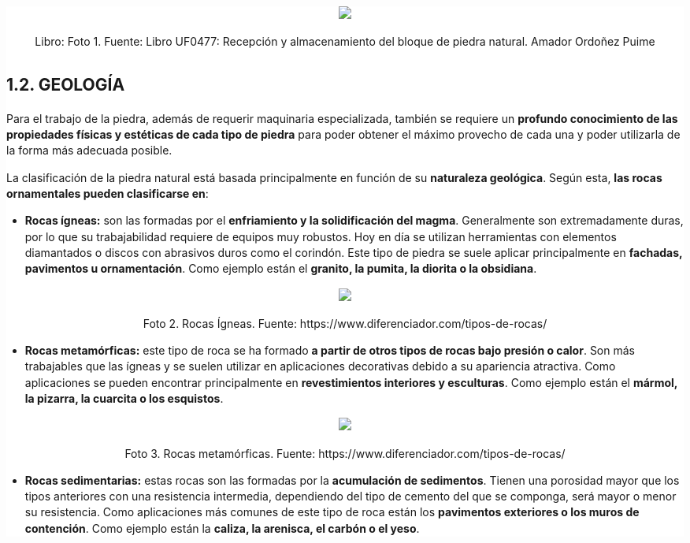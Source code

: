 <p align="center" class="figure" style={{ fontStyle: 'italic', fontSize: '0.9em', color: '#666', textAlign:'center'}}>
    <img src="/materiales/img/Imaxes_tema_1/T01-I01.png"/>
</p>
	
 <p align="center" class="figure"  style={{ fontStyle: 'italic', fontSize: '0.9em', color: '#666', textAlign:'center' }}>Libro: Foto 1. Fuente: Libro UF0477: Recepción y almacenamiento del bloque de piedra natural. Amador
Ordoñez Puime</p>


## 1.2. GEOLOGÍA 
Para el trabajo de la piedra, además de requerir maquinaria especializada, también se requiere un **profundo conocimiento de las propiedades físicas y estéticas de cada tipo de piedra** para poder obtener el máximo provecho de cada una y poder utilizarla de la forma más adecuada posible.

La clasificación de la piedra natural está basada principalmente en función de su **naturaleza geológica**. Según esta, **las rocas ornamentales pueden clasificarse en**:
- **Rocas ígneas:** son las formadas por el **enfriamiento y la solidificación del magma**. Generalmente son extremadamente duras, por lo que su trabajabilidad requiere de equipos muy robustos. Hoy en día se utilizan herramientas con elementos diamantados o discos con abrasivos duros como el corindón. Este tipo de piedra se suele aplicar principalmente en **fachadas, pavimentos u ornamentación**.
Como ejemplo están el **granito, la pumita, la diorita o la obsidiana**.

<p align="center" class="figure" style={{ fontStyle: 'italic', fontSize: '0.9em', color: '#666', textAlign:'center'}}>
    <img src="/materiales/img/Imaxes_tema_1/T01-I02.png"/>
</p>
	
<p align="center" class="figure" style={{ fontStyle: 'italic', fontSize: '0.9em', color: '#666', textAlign:'center'}}> 
Foto 2. Rocas Ígneas. Fuente: https://www.diferenciador.com/tipos-de-rocas/
</p>


- **Rocas metamórficas:** este tipo de roca se ha formado **a partir de otros tipos de rocas bajo presión o calor**. Son más trabajables que las ígneas y se suelen utilizar en aplicaciones decorativas debido a su apariencia atractiva. Como aplicaciones se pueden encontrar principalmente en **revestimientos interiores y esculturas**.
Como ejemplo están el **mármol, la pizarra, la cuarcita o los esquistos**.

<p align="center" class="figure" style={{ fontStyle: 'italic', fontSize: '0.9em', color: '#666', textAlign:'center'}}>
    <img src="/materiales/img/Imaxes_tema_1//T01-I03.png"/>
</p>

 <p align="center" class="figure" style={{ fontStyle: 'italic', fontSize: '0.9em', color: '#666', textAlign:'center'}}>
  Foto 3. Rocas metamórficas. Fuente: https://www.diferenciador.com/tipos-de-rocas/
</p>


- **Rocas sedimentarias:** estas rocas son las formadas por la **acumulación de sedimentos**. Tienen una porosidad mayor que los tipos anteriores con una resistencia intermedia, dependiendo del tipo de cemento del que se componga, será mayor o menor su resistencia. Como aplicaciones más comunes de este tipo de roca están los **pavimentos exteriores o los muros de contención**.
Como ejemplo están la **caliza, la arenisca, el carbón o el yeso**.
 